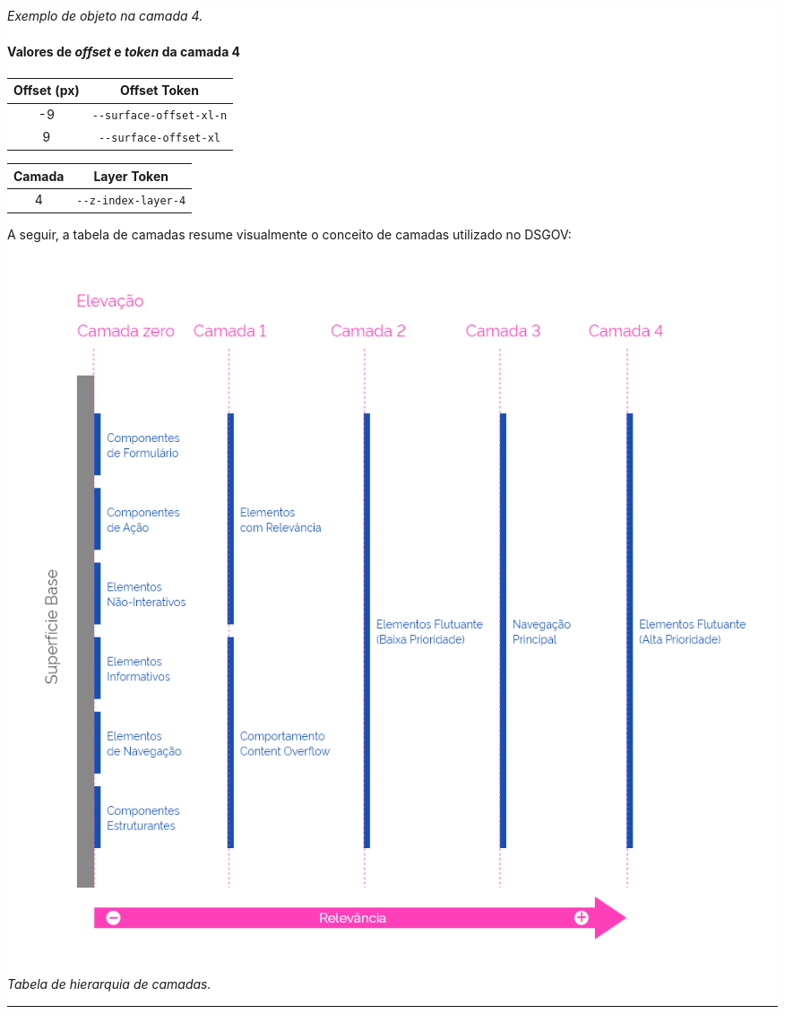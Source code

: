 *Exemplo de objeto na camada 4.*

#### Valores de _offset_ e _token_ da camada 4

| Offset (px) |      Offset Token       |
| :---------: | :---------------------: |
|     -9      | `--surface-offset-xl-n` |
|      9      |  `--surface-offset-xl`  |

| Camada |     Layer Token     |
| :----: | :-----------------: |
|   4    | `--z-index-layer-4` |

A seguir, a tabela de camadas resume visualmente o conceito de camadas utilizado no DSGOV:

![Tabela de hierarquia de camadas.](imagens/camadas-tabela.png)
*Tabela de hierarquia de camadas.*

---